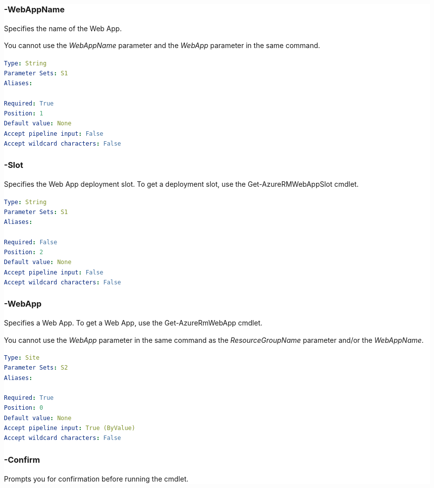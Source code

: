 ### -WebAppName
Specifies the name of the Web App.

You cannot use the *WebAppName* parameter and the *WebApp* parameter in the same command.

```yaml
Type: String
Parameter Sets: S1
Aliases: 

Required: True
Position: 1
Default value: None
Accept pipeline input: False
Accept wildcard characters: False
```

### -Slot
Specifies the Web App deployment slot.
To get a deployment slot, use the Get-AzureRMWebAppSlot cmdlet.

```yaml
Type: String
Parameter Sets: S1
Aliases: 

Required: False
Position: 2
Default value: None
Accept pipeline input: False
Accept wildcard characters: False
```

### -WebApp
Specifies a Web App.
To get a Web App, use the Get-AzureRmWebApp cmdlet.

You cannot use the *WebApp* parameter in the same command as the *ResourceGroupName* parameter and/or the *WebAppName*.

```yaml
Type: Site
Parameter Sets: S2
Aliases: 

Required: True
Position: 0
Default value: None
Accept pipeline input: True (ByValue)
Accept wildcard characters: False
```

### -Confirm
Prompts you for confirmation before running the cmdlet.
